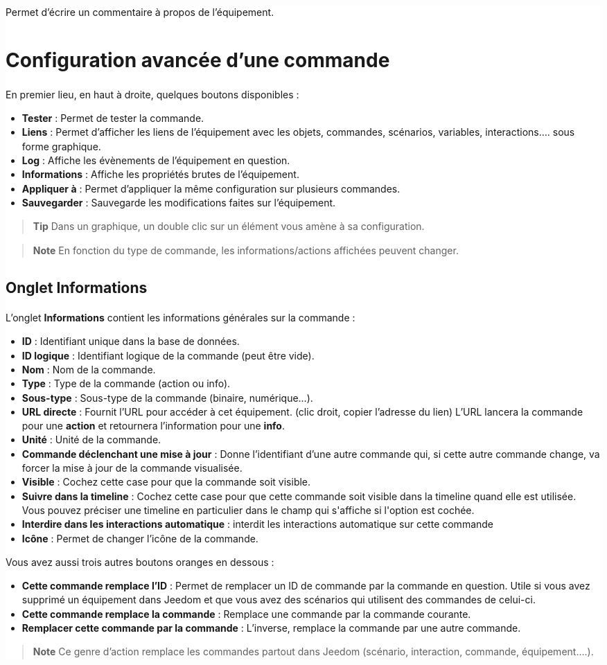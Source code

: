 Permet d’écrire un commentaire à propos de l’équipement.

Configuration avancée d’une commande
====================================

En premier lieu, en haut à droite, quelques boutons disponibles :

- **Tester** : Permet de tester la commande.
- **Liens** : Permet d’afficher les liens de l’équipement avec les objets, commandes, scénarios, variables, interactions…​. sous forme graphique.
- **Log** : Affiche les évènements de l’équipement en question.
- **Informations** : Affiche les propriétés brutes de l’équipement.
-  **Appliquer à** : Permet d’appliquer la même configuration sur plusieurs commandes.
- **Sauvegarder** : Sauvegarde les modifications faites sur l’équipement.

> **Tip**
> Dans un graphique, un double clic sur un élément vous amène à sa configuration.

> **Note**
> En fonction du type de commande, les informations/actions affichées peuvent changer.

Onglet Informations
-------------------

L’onglet **Informations** contient les informations générales sur la commande :

- **ID** : Identifiant unique dans la base de données.
- **ID logique** : Identifiant logique de la commande (peut être vide).
- **Nom** : Nom de la commande.
- **Type** : Type de la commande (action ou info).
- **Sous-type** : Sous-type de la commande (binaire, numérique…​).
- **URL directe** : Fournit l’URL pour accéder à cet équipement. (clic droit, copier l’adresse du lien) L’URL lancera la commande pour une **action** et retournera l’information pour une **info**.
- **Unité** : Unité de la commande.
- **Commande déclenchant une mise à jour** : Donne l’identifiant d’une  autre commande qui, si cette autre commande change, va forcer la mise à jour de la commande visualisée.
- **Visible** : Cochez cette case pour que la commande soit visible.
- **Suivre dans la timeline** : Cochez cette case pour que cette commande soit visible dans la timeline quand elle est utilisée. Vous pouvez préciser une timeline en particulier dans le champ qui s'affiche si l'option est cochée.
- **Interdire dans les interactions automatique** : interdit les interactions automatique sur cette commande
- **Icône** : Permet de changer l’icône de la commande.

Vous avez aussi trois autres boutons oranges en dessous :

- **Cette commande remplace l’ID** : Permet de remplacer un ID de commande par la commande en question. Utile si vous avez supprimé un équipement dans Jeedom et que vous avez des scénarios qui utilisent des commandes de celui-ci.
- **Cette commande remplace la commande** : Remplace une commande par la commande courante.
- **Remplacer cette commande par la commande** : L’inverse, remplace la commande par une autre commande.

> **Note**
> Ce genre d’action remplace les commandes partout dans Jeedom (scénario, interaction, commande, équipement…​.).
